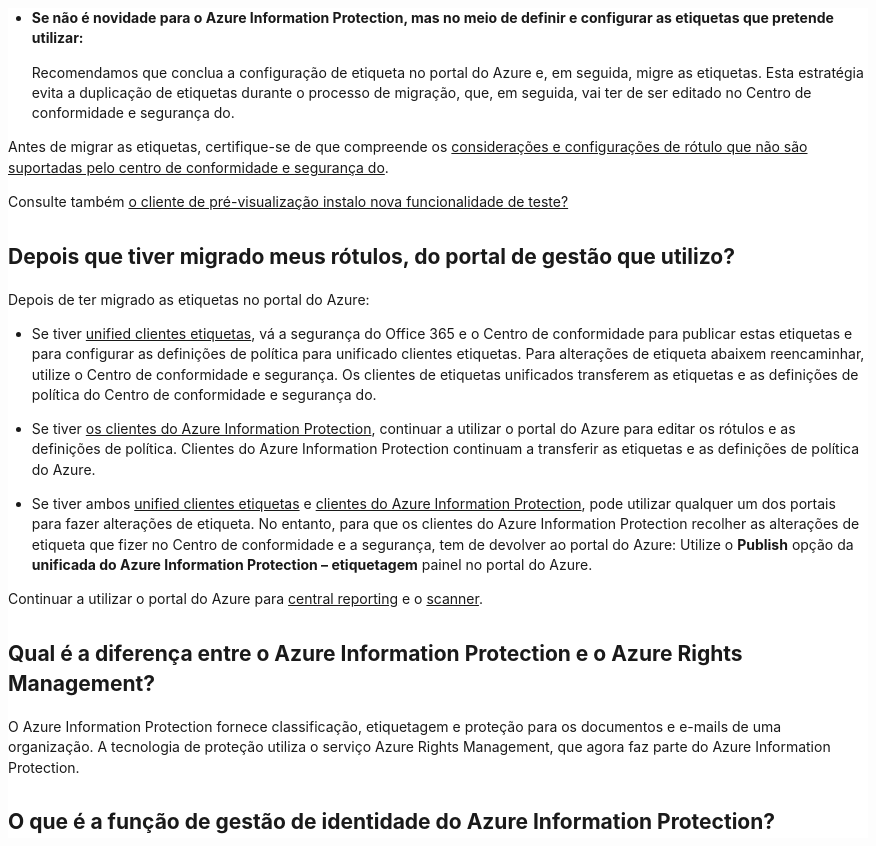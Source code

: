 - **Se não é novidade para o Azure Information Protection, mas no meio de definir e configurar as etiquetas que pretende utilizar:**
    
    Recomendamos que conclua a configuração de etiqueta no portal do Azure e, em seguida, migre as etiquetas. Esta estratégia evita a duplicação de etiquetas durante o processo de migração, que, em seguida, vai ter de ser editado no Centro de conformidade e segurança do.

Antes de migrar as etiquetas, certifique-se de que compreende os [considerações e configurações de rótulo que não são suportadas pelo centro de conformidade e segurança do](configure-policy-migrate-labels.md#considerations-for-unified-labels).

Consulte também [o cliente de pré-visualização instalo nova funcionalidade de teste?](faqs-infoprotect.md#which-preview-client-do-i-install-for-testing-new-functionality)

## <a name="after-ive-migrated-my-labels-which-management-portal-do-i-use"></a>Depois que tiver migrado meus rótulos, do portal de gestão que utilizo?

Depois de ter migrado as etiquetas no portal do Azure:

- Se tiver [unified clientes etiquetas](configure-policy-migrate-labels.md#clients-that-support-unified-labeling), vá a segurança do Office 365 e o Centro de conformidade para publicar estas etiquetas e para configurar as definições de política para unificado clientes etiquetas. Para alterações de etiqueta abaixem reencaminhar, utilize o Centro de conformidade e segurança. Os clientes de etiquetas unificados transferem as etiquetas e as definições de política do Centro de conformidade e segurança do.

- Se tiver [os clientes do Azure Information Protection](./rms-client/aip-client.md), continuar a utilizar o portal do Azure para editar os rótulos e as definições de política. Clientes do Azure Information Protection continuam a transferir as etiquetas e as definições de política do Azure.

- Se tiver ambos [unified clientes etiquetas](configure-policy-migrate-labels.md#clients-that-support-unified-labeling) e [clientes do Azure Information Protection](./rms-client/aip-client.md), pode utilizar qualquer um dos portais para fazer alterações de etiqueta. No entanto, para que os clientes do Azure Information Protection recolher as alterações de etiqueta que fizer no Centro de conformidade e a segurança, tem de devolver ao portal do Azure: Utilize o **Publish** opção da **unificada do Azure Information Protection – etiquetagem** painel no portal do Azure. 

Continuar a utilizar o portal do Azure para [central reporting](reports-aip.md) e o [scanner](deploy-aip-scanner-preview.md).

## <a name="whats-the-difference-between-azure-information-protection-and-azure-rights-management"></a>Qual é a diferença entre o Azure Information Protection e o Azure Rights Management?

O Azure Information Protection fornece classificação, etiquetagem e proteção para os documentos e e-mails de uma organização. A tecnologia de proteção utiliza o serviço Azure Rights Management, que agora faz parte do Azure Information Protection.

## <a name="what-is-the-role-of-identity-management-for-azure-information-protection"></a>O que é a função de gestão de identidade do Azure Information Protection?
